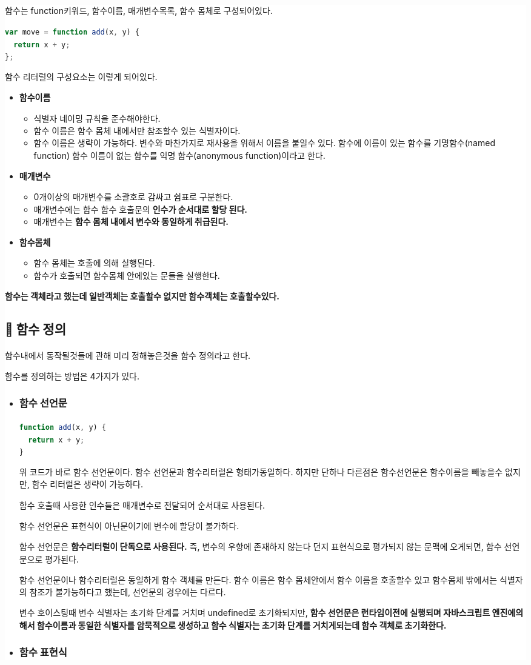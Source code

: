 함수는 function키워드, 함수이름, 매개변수목록, 함수 몸체로 구성되어있다.

```javascript
var move = function add(x, y) {
  return x + y;
};
```

함수 리터럴의 구성요소는 이렇게 되어있다.

- **함수이름**

  - 식별자 네이밍 규칙을 준수해야한다.
  - 함수 이름은 함수 몸체 내에서만 참조할수 있는 식별자이다.
  - 함수 이름은 생략이 가능하다. 변수와 마찬가지로 재사용을 위해서 이름을 붙일수 있다.
    함수에 이름이 있는 함수를 기명함수(named function) 함수 이름이 없는 함수를 익명 함수(anonymous function)이라고 한다.

- **매개변수**

  - 0개이상의 매개변수를 소괄호로 감싸고 쉼표로 구분한다.
  - 매개변수에는 함수 함수 호출문의 **인수가 순서대로 할당 된다.**
  - 매개변수는 **함수 몸체 내에서 변수와 동일하게 취급된다.**

- **함수몸체**
  - 함수 몸체는 호출에 의해 실행된다.
  - 함수가 호출되면 함수몸체 안에있는 문들을 실행한다.

**함수는 객체라고 했는데 일반객체는 호출할수 없지만 함수객체는 호출할수있다.**

## 🧮 함수 정의

함수내에서 동작될것들에 관해 미리 정해놓은것을 함수 정의라고 한다.

함수를 정의하는 방법은 4가지가 있다.

- ### 함수 선언문

  ```javascript
  function add(x, y) {
    return x + y;
  }
  ```

  위 코드가 바로 함수 선언문이다.
  함수 선언문과 함수리터럴은 형태가동일하다. 하지만 단하나 다른점은 함수선언문은 함수이름을 빼놓을수 없지만, 함수 리터럴은 생략이 가능하다.

  함수 호출때 사용한 인수들은 매개변수로 전달되어 순서대로 사용된다.

  함수 선언문은 표현식이 아닌문이기에 변수에 할당이 불가하다.

  함수 선언문은 **함수리터럴이 단독으로 사용된다.** 즉, 변수의 우항에 존재하지 않는다 던지 표현식으로 평가되지 않는 문맥에 오게되면, 함수 선언문으로 평가된다.

  함수 선언문이나 함수리터럴은 동일하게 함수 객체를 만든다.
  함수 이름은 함수 몸체안에서 함수 이름을 호출할수 있고 함수몸체 밖에서는 식별자의 참조가 불가능하다고 했는데, 선언문의 경우에는 다르다.

  변수 호이스팅때 변수 식별자는 초기화 단계를 거치며 undefined로 초기화되지만,
  **함수 선언문은 런타임이전에 실행되며 자바스크립트 엔진에의해서 함수이름과 동일한 식별자를 암묵적으로 생성하고 함수 식별자는 초기화 단계를 거치게되는데 함수 객체로 초기화한다.**

- ### 함수 표현식
